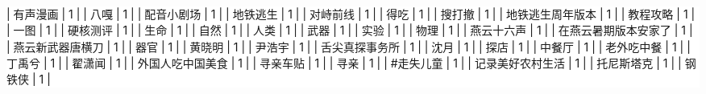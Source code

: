 | 有声漫画 | 1 |
| 八嘎 | 1 |
| 配音小剧场 | 1 |
| 地铁逃生 | 1 |
| 对峙前线 | 1 |
| 得吃 | 1 |
| 搜打撤 | 1 |
| 地铁逃生周年版本 | 1 |
| 教程攻略 | 1 |
| 一图 | 1 |
| 硬核测评 | 1 |
| 生命 | 1 |
| 自然 | 1 |
| 人类 | 1 |
| 武器 | 1 |
| 实验 | 1 |
| 物理 | 1 |
| 燕云十六声 | 1 |
| 在燕云暑期版本安家了 | 1 |
| 燕云新武器唐横刀 | 1 |
| 器官 | 1 |
| 黄晓明 | 1 |
| 尹浩宇 | 1 |
| 舌尖真探事务所 | 1 |
| 沈月 | 1 |
| 探店 | 1 |
| 中餐厅 | 1 |
| 老外吃中餐 | 1 |
| 丁禹兮 | 1 |
| 翟潇闻 | 1 |
| 外国人吃中国美食 | 1 |
| 寻亲车贴 | 1 |
| 寻亲 | 1 |
| #走失儿童 | 1 |
| 记录美好农村生活 | 1 |
| 托尼斯塔克 | 1 |
| 钢铁侠 | 1 |